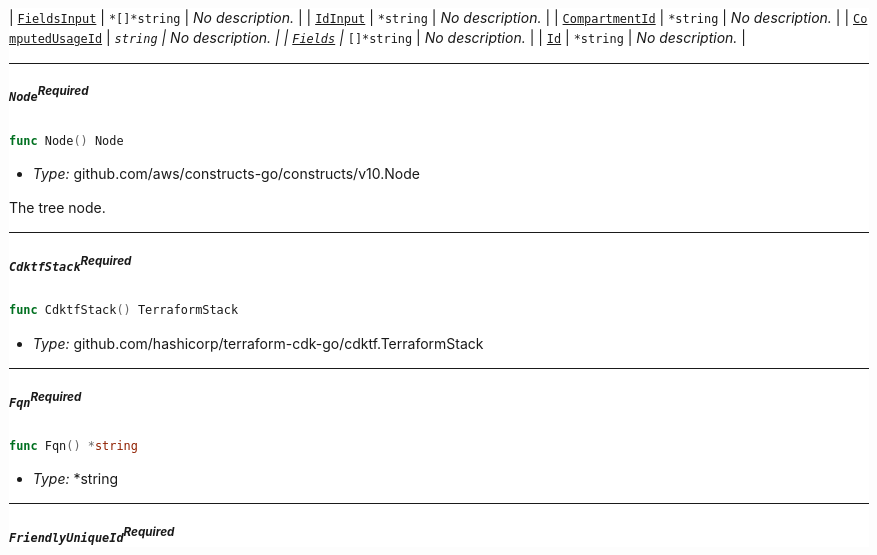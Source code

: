 | <code><a href="#rhizo-co-terraform-provider-oci.dataOciOnesubscriptionComputedUsage.DataOciOnesubscriptionComputedUsage.property.fieldsInput">FieldsInput</a></code> | <code>*[]*string</code> | *No description.* |
| <code><a href="#rhizo-co-terraform-provider-oci.dataOciOnesubscriptionComputedUsage.DataOciOnesubscriptionComputedUsage.property.idInput">IdInput</a></code> | <code>*string</code> | *No description.* |
| <code><a href="#rhizo-co-terraform-provider-oci.dataOciOnesubscriptionComputedUsage.DataOciOnesubscriptionComputedUsage.property.compartmentId">CompartmentId</a></code> | <code>*string</code> | *No description.* |
| <code><a href="#rhizo-co-terraform-provider-oci.dataOciOnesubscriptionComputedUsage.DataOciOnesubscriptionComputedUsage.property.computedUsageId">ComputedUsageId</a></code> | <code>*string</code> | *No description.* |
| <code><a href="#rhizo-co-terraform-provider-oci.dataOciOnesubscriptionComputedUsage.DataOciOnesubscriptionComputedUsage.property.fields">Fields</a></code> | <code>*[]*string</code> | *No description.* |
| <code><a href="#rhizo-co-terraform-provider-oci.dataOciOnesubscriptionComputedUsage.DataOciOnesubscriptionComputedUsage.property.id">Id</a></code> | <code>*string</code> | *No description.* |

---

##### `Node`<sup>Required</sup> <a name="Node" id="rhizo-co-terraform-provider-oci.dataOciOnesubscriptionComputedUsage.DataOciOnesubscriptionComputedUsage.property.node"></a>

```go
func Node() Node
```

- *Type:* github.com/aws/constructs-go/constructs/v10.Node

The tree node.

---

##### `CdktfStack`<sup>Required</sup> <a name="CdktfStack" id="rhizo-co-terraform-provider-oci.dataOciOnesubscriptionComputedUsage.DataOciOnesubscriptionComputedUsage.property.cdktfStack"></a>

```go
func CdktfStack() TerraformStack
```

- *Type:* github.com/hashicorp/terraform-cdk-go/cdktf.TerraformStack

---

##### `Fqn`<sup>Required</sup> <a name="Fqn" id="rhizo-co-terraform-provider-oci.dataOciOnesubscriptionComputedUsage.DataOciOnesubscriptionComputedUsage.property.fqn"></a>

```go
func Fqn() *string
```

- *Type:* *string

---

##### `FriendlyUniqueId`<sup>Required</sup> <a name="FriendlyUniqueId" id="rhizo-co-terraform-provider-oci.dataOciOnesubscriptionComputedUsage.DataOciOnesubscriptionComputedUsage.property.friendlyUniqueId"></a>
